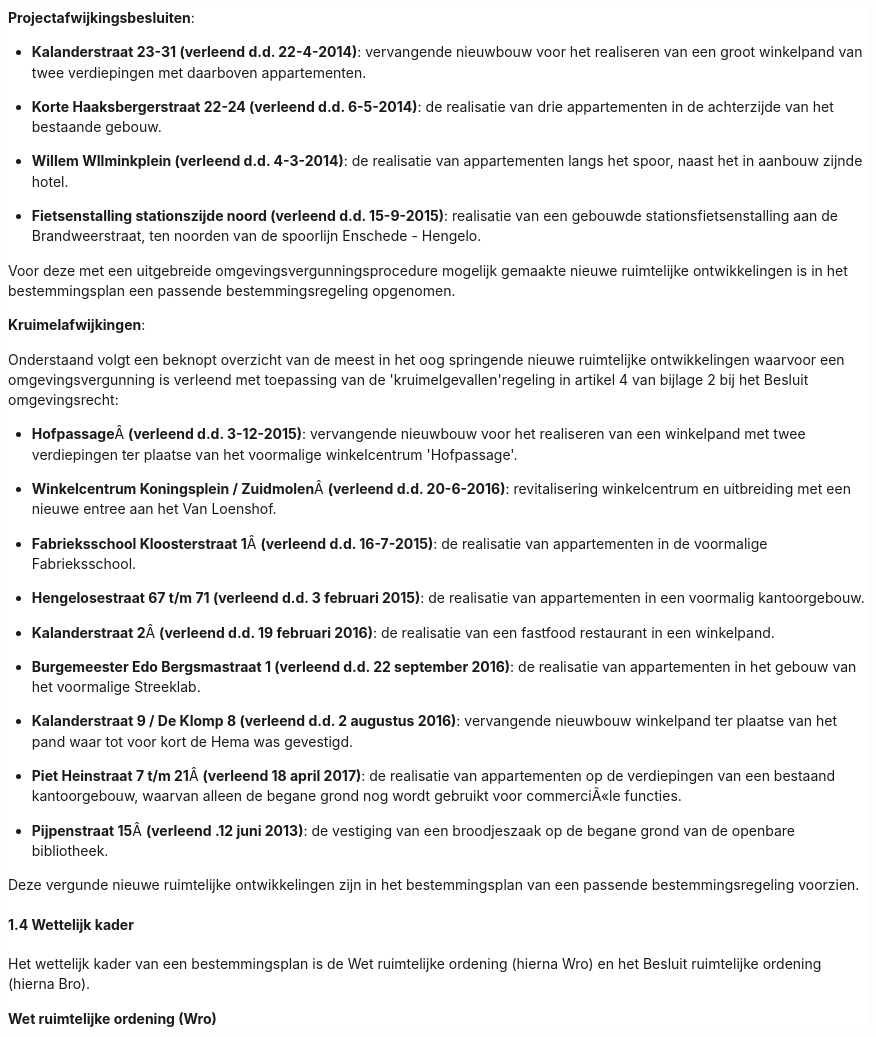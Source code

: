 **Projectafwijkingsbesluiten**:

* **Kalanderstraat 23\-31 (verleend d.d. 22\-4\-2014\)**: vervangende nieuwbouw voor het realiseren van een groot winkelpand van twee verdiepingen met daarboven appartementen.

* **Korte Haaksbergerstraat 22\-24 (verleend d.d. 6\-5\-2014\)**: de realisatie van drie appartementen in de achterzijde van het bestaande gebouw.

* **Willem WIlminkplein (verleend d.d. 4\-3\-2014\)**: de realisatie van appartementen langs het spoor, naast het in aanbouw zijnde hotel.

* **Fietsenstalling stationszijde noord (verleend d.d. 15\-9\-2015\)**: realisatie van een gebouwde stationsfietsenstalling aan de Brandweerstraat, ten noorden van de spoorlijn Enschede \- Hengelo.

Voor deze met een uitgebreide omgevingsvergunningsprocedure mogelijk gemaakte nieuwe ruimtelijke ontwikkelingen is in het bestemmingsplan een passende bestemmingsregeling opgenomen.

**Kruimelafwijkingen**:

Onderstaand volgt een beknopt overzicht van de meest in het oog springende nieuwe ruimtelijke ontwikkelingen waarvoor een omgevingsvergunning is verleend met toepassing van de 'kruimelgevallen'regeling in artikel 4 van bijlage 2 bij het Besluit omgevingsrecht:

* **Hofpassage**Â **(verleend d.d. 3\-12\-2015\)**: vervangende nieuwbouw voor het realiseren van een winkelpand met twee verdiepingen ter plaatse van het voormalige winkelcentrum 'Hofpassage'.

* **Winkelcentrum Koningsplein / Zuidmolen**Â **(verleend d.d. 20\-6\-2016\)**: revitalisering winkelcentrum en uitbreiding met een nieuwe entree aan het Van Loenshof.

* **Fabrieksschool Kloosterstraat 1**Â **(verleend d.d. 16\-7\-2015\)**: de realisatie van appartementen in de voormalige Fabrieksschool.

* **Hengelosestraat 67 t/m 71 (verleend d.d. 3 februari 2015\)**: de realisatie van appartementen in een voormalig kantoorgebouw.

* **Kalanderstraat 2**Â **(verleend d.d. 19 februari 2016\)**: de realisatie van een fastfood restaurant in een winkelpand.

* **Burgemeester Edo Bergsmastraat 1 (verleend d.d. 22 september 2016\)**: de realisatie van appartementen in het gebouw van het voormalige Streeklab.

* **Kalanderstraat 9 / De Klomp 8 (verleend d.d. 2 augustus 2016\)**: vervangende nieuwbouw winkelpand ter plaatse van het pand waar tot voor kort de Hema was gevestigd.

* **Piet Heinstraat 7 t/m 21**Â **(verleend 18 april 2017\)**: de realisatie van appartementen op de verdiepingen van een bestaand kantoorgebouw, waarvan alleen de begane grond nog wordt gebruikt voor commerciÃ«le functies.

* **Pijpenstraat 15**Â **(verleend .12 juni 2013\)**: de vestiging van een broodjeszaak op de begane grond van de openbare bibliotheek.

Deze vergunde nieuwe ruimtelijke ontwikkelingen zijn in het bestemmingsplan van een passende bestemmingsregeling voorzien.

#### 1\.4 Wettelijk kader

Het wettelijk kader van een bestemmingsplan is de Wet ruimtelijke ordening (hierna Wro) en het Besluit ruimtelijke ordening (hierna Bro).

**Wet ruimtelijke ordening (Wro)**

